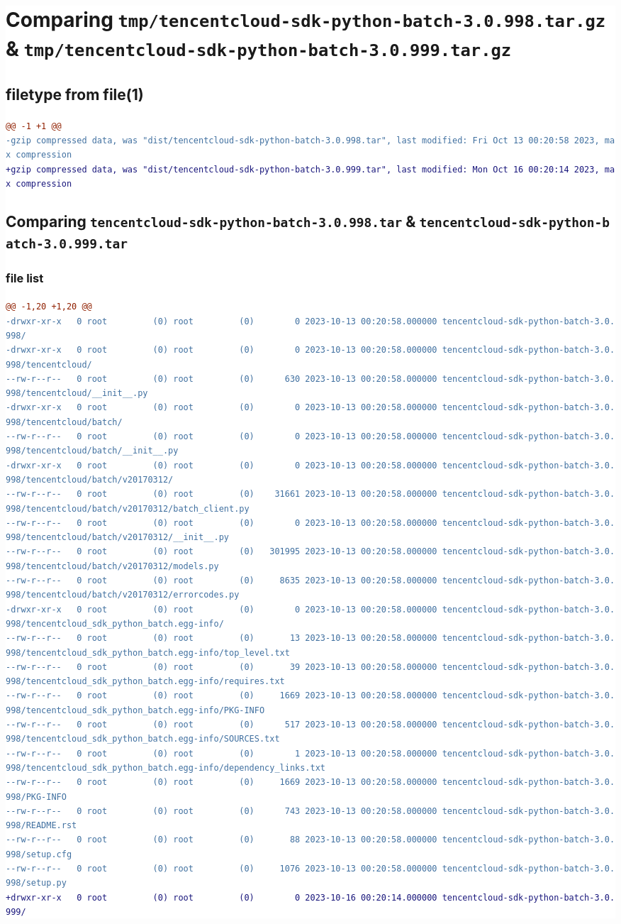 # Comparing `tmp/tencentcloud-sdk-python-batch-3.0.998.tar.gz` & `tmp/tencentcloud-sdk-python-batch-3.0.999.tar.gz`

## filetype from file(1)

```diff
@@ -1 +1 @@
-gzip compressed data, was "dist/tencentcloud-sdk-python-batch-3.0.998.tar", last modified: Fri Oct 13 00:20:58 2023, max compression
+gzip compressed data, was "dist/tencentcloud-sdk-python-batch-3.0.999.tar", last modified: Mon Oct 16 00:20:14 2023, max compression
```

## Comparing `tencentcloud-sdk-python-batch-3.0.998.tar` & `tencentcloud-sdk-python-batch-3.0.999.tar`

### file list

```diff
@@ -1,20 +1,20 @@
-drwxr-xr-x   0 root         (0) root         (0)        0 2023-10-13 00:20:58.000000 tencentcloud-sdk-python-batch-3.0.998/
-drwxr-xr-x   0 root         (0) root         (0)        0 2023-10-13 00:20:58.000000 tencentcloud-sdk-python-batch-3.0.998/tencentcloud/
--rw-r--r--   0 root         (0) root         (0)      630 2023-10-13 00:20:58.000000 tencentcloud-sdk-python-batch-3.0.998/tencentcloud/__init__.py
-drwxr-xr-x   0 root         (0) root         (0)        0 2023-10-13 00:20:58.000000 tencentcloud-sdk-python-batch-3.0.998/tencentcloud/batch/
--rw-r--r--   0 root         (0) root         (0)        0 2023-10-13 00:20:58.000000 tencentcloud-sdk-python-batch-3.0.998/tencentcloud/batch/__init__.py
-drwxr-xr-x   0 root         (0) root         (0)        0 2023-10-13 00:20:58.000000 tencentcloud-sdk-python-batch-3.0.998/tencentcloud/batch/v20170312/
--rw-r--r--   0 root         (0) root         (0)    31661 2023-10-13 00:20:58.000000 tencentcloud-sdk-python-batch-3.0.998/tencentcloud/batch/v20170312/batch_client.py
--rw-r--r--   0 root         (0) root         (0)        0 2023-10-13 00:20:58.000000 tencentcloud-sdk-python-batch-3.0.998/tencentcloud/batch/v20170312/__init__.py
--rw-r--r--   0 root         (0) root         (0)   301995 2023-10-13 00:20:58.000000 tencentcloud-sdk-python-batch-3.0.998/tencentcloud/batch/v20170312/models.py
--rw-r--r--   0 root         (0) root         (0)     8635 2023-10-13 00:20:58.000000 tencentcloud-sdk-python-batch-3.0.998/tencentcloud/batch/v20170312/errorcodes.py
-drwxr-xr-x   0 root         (0) root         (0)        0 2023-10-13 00:20:58.000000 tencentcloud-sdk-python-batch-3.0.998/tencentcloud_sdk_python_batch.egg-info/
--rw-r--r--   0 root         (0) root         (0)       13 2023-10-13 00:20:58.000000 tencentcloud-sdk-python-batch-3.0.998/tencentcloud_sdk_python_batch.egg-info/top_level.txt
--rw-r--r--   0 root         (0) root         (0)       39 2023-10-13 00:20:58.000000 tencentcloud-sdk-python-batch-3.0.998/tencentcloud_sdk_python_batch.egg-info/requires.txt
--rw-r--r--   0 root         (0) root         (0)     1669 2023-10-13 00:20:58.000000 tencentcloud-sdk-python-batch-3.0.998/tencentcloud_sdk_python_batch.egg-info/PKG-INFO
--rw-r--r--   0 root         (0) root         (0)      517 2023-10-13 00:20:58.000000 tencentcloud-sdk-python-batch-3.0.998/tencentcloud_sdk_python_batch.egg-info/SOURCES.txt
--rw-r--r--   0 root         (0) root         (0)        1 2023-10-13 00:20:58.000000 tencentcloud-sdk-python-batch-3.0.998/tencentcloud_sdk_python_batch.egg-info/dependency_links.txt
--rw-r--r--   0 root         (0) root         (0)     1669 2023-10-13 00:20:58.000000 tencentcloud-sdk-python-batch-3.0.998/PKG-INFO
--rw-r--r--   0 root         (0) root         (0)      743 2023-10-13 00:20:58.000000 tencentcloud-sdk-python-batch-3.0.998/README.rst
--rw-r--r--   0 root         (0) root         (0)       88 2023-10-13 00:20:58.000000 tencentcloud-sdk-python-batch-3.0.998/setup.cfg
--rw-r--r--   0 root         (0) root         (0)     1076 2023-10-13 00:20:58.000000 tencentcloud-sdk-python-batch-3.0.998/setup.py
+drwxr-xr-x   0 root         (0) root         (0)        0 2023-10-16 00:20:14.000000 tencentcloud-sdk-python-batch-3.0.999/
```